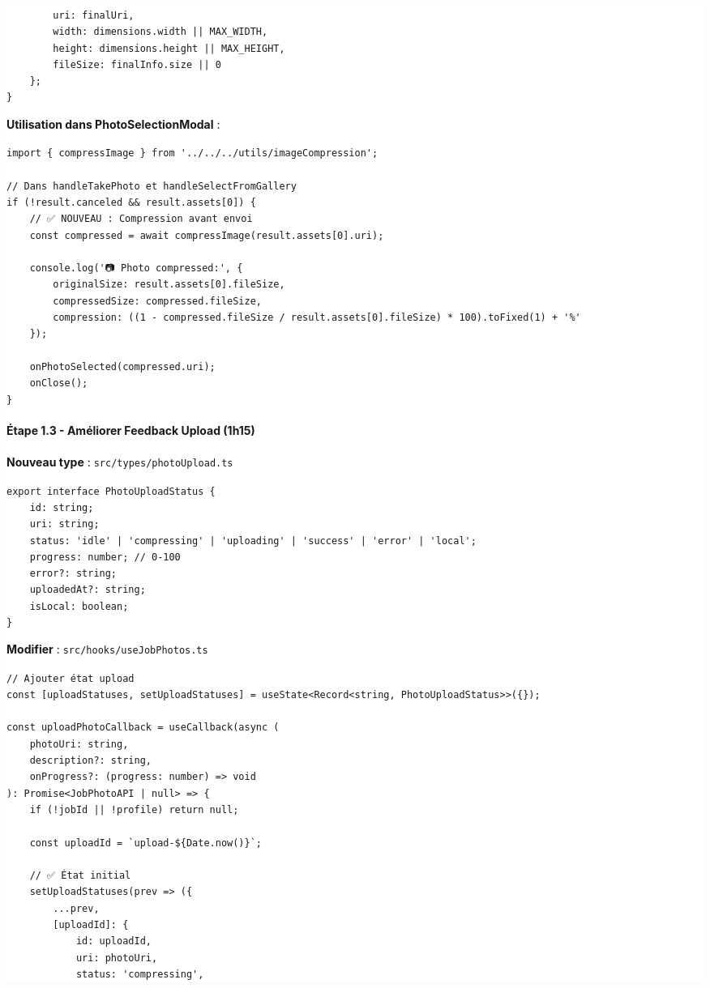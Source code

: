 ```tsx
        uri: finalUri,
        width: dimensions.width || MAX_WIDTH,
        height: dimensions.height || MAX_HEIGHT,
        fileSize: finalInfo.size || 0
    };
}
```

**Utilisation dans PhotoSelectionModal** :

```tsx
import { compressImage } from '../../../utils/imageCompression';

// Dans handleTakePhoto et handleSelectFromGallery
if (!result.canceled && result.assets[0]) {
    // ✅ NOUVEAU : Compression avant envoi
    const compressed = await compressImage(result.assets[0].uri);
    
    console.log('📷 Photo compressed:', {
        originalSize: result.assets[0].fileSize,
        compressedSize: compressed.fileSize,
        compression: ((1 - compressed.fileSize / result.assets[0].fileSize) * 100).toFixed(1) + '%'
    });
    
    onPhotoSelected(compressed.uri);
    onClose();
}
```

#### Étape 1.3 - Améliorer Feedback Upload (1h15)

**Nouveau type** : `src/types/photoUpload.ts`

```tsx
export interface PhotoUploadStatus {
    id: string;
    uri: string;
    status: 'idle' | 'compressing' | 'uploading' | 'success' | 'error' | 'local';
    progress: number; // 0-100
    error?: string;
    uploadedAt?: string;
    isLocal: boolean;
}
```

**Modifier** : `src/hooks/useJobPhotos.ts`

```tsx
// Ajouter état upload
const [uploadStatuses, setUploadStatuses] = useState<Record<string, PhotoUploadStatus>>({});

const uploadPhotoCallback = useCallback(async (
    photoUri: string, 
    description?: string,
    onProgress?: (progress: number) => void
): Promise<JobPhotoAPI | null> => {
    if (!jobId || !profile) return null;

    const uploadId = `upload-${Date.now()}`;
    
    // ✅ État initial
    setUploadStatuses(prev => ({
        ...prev,
        [uploadId]: {
            id: uploadId,
            uri: photoUri,
            status: 'compressing',
```